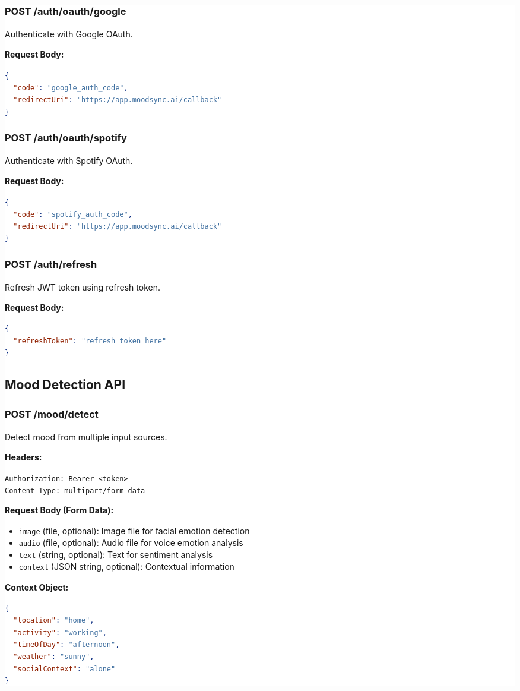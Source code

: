 ### POST /auth/oauth/google
Authenticate with Google OAuth.

**Request Body:**
```json
{
  "code": "google_auth_code",
  "redirectUri": "https://app.moodsync.ai/callback"
}
```

### POST /auth/oauth/spotify
Authenticate with Spotify OAuth.

**Request Body:**
```json
{
  "code": "spotify_auth_code",
  "redirectUri": "https://app.moodsync.ai/callback"
}
```

### POST /auth/refresh
Refresh JWT token using refresh token.

**Request Body:**
```json
{
  "refreshToken": "refresh_token_here"
}
```

## Mood Detection API

### POST /mood/detect
Detect mood from multiple input sources.

**Headers:**
```
Authorization: Bearer <token>
Content-Type: multipart/form-data
```

**Request Body (Form Data):**
- `image` (file, optional): Image file for facial emotion detection
- `audio` (file, optional): Audio file for voice emotion analysis
- `text` (string, optional): Text for sentiment analysis
- `context` (JSON string, optional): Contextual information

**Context Object:**
```json
{
  "location": "home",
  "activity": "working",
  "timeOfDay": "afternoon",
  "weather": "sunny",
  "socialContext": "alone"
}
```
